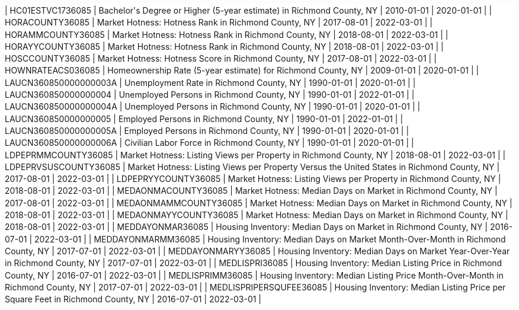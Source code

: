 | HC01ESTVC1736085          | Bachelor's Degree or Higher (5-year estimate) in Richmond County, NY                                                                                                         | 2010-01-01          | 2020-01-01        |
| HORACOUNTY36085           | Market Hotness: Hotness Rank in Richmond County, NY                                                                                                                          | 2017-08-01          | 2022-03-01        |
| HORAMMCOUNTY36085         | Market Hotness: Hotness Rank in Richmond County, NY                                                                                                                          | 2018-08-01          | 2022-03-01        |
| HORAYYCOUNTY36085         | Market Hotness: Hotness Rank in Richmond County, NY                                                                                                                          | 2018-08-01          | 2022-03-01        |
| HOSCCOUNTY36085           | Market Hotness: Hotness Score in Richmond County, NY                                                                                                                         | 2017-08-01          | 2022-03-01        |
| HOWNRATEACS036085         | Homeownership Rate (5-year estimate) for Richmond County, NY                                                                                                                 | 2009-01-01          | 2020-01-01        |
| LAUCN360850000000003A     | Unemployment Rate in Richmond County, NY                                                                                                                                     | 1990-01-01          | 2020-01-01        |
| LAUCN360850000000004      | Unemployed Persons in Richmond County, NY                                                                                                                                    | 1990-01-01          | 2022-01-01        |
| LAUCN360850000000004A     | Unemployed Persons in Richmond County, NY                                                                                                                                    | 1990-01-01          | 2020-01-01        |
| LAUCN360850000000005      | Employed Persons in Richmond County, NY                                                                                                                                      | 1990-01-01          | 2022-01-01        |
| LAUCN360850000000005A     | Employed Persons in Richmond County, NY                                                                                                                                      | 1990-01-01          | 2020-01-01        |
| LAUCN360850000000006A     | Civilian Labor Force in Richmond County, NY                                                                                                                                  | 1990-01-01          | 2020-01-01        |
| LDPEPRMMCOUNTY36085       | Market Hotness: Listing Views per Property in Richmond County, NY                                                                                                            | 2018-08-01          | 2022-03-01        |
| LDPEPRVSUSCOUNTY36085     | Market Hotness: Listing Views per Property Versus the United States in Richmond County, NY                                                                                   | 2017-08-01          | 2022-03-01        |
| LDPEPRYYCOUNTY36085       | Market Hotness: Listing Views per Property in Richmond County, NY                                                                                                            | 2018-08-01          | 2022-03-01        |
| MEDAONMACOUNTY36085       | Market Hotness: Median Days on Market in Richmond County, NY                                                                                                                 | 2017-08-01          | 2022-03-01        |
| MEDAONMAMMCOUNTY36085     | Market Hotness: Median Days on Market in Richmond County, NY                                                                                                                 | 2018-08-01          | 2022-03-01        |
| MEDAONMAYYCOUNTY36085     | Market Hotness: Median Days on Market in Richmond County, NY                                                                                                                 | 2018-08-01          | 2022-03-01        |
| MEDDAYONMAR36085          | Housing Inventory: Median Days on Market in Richmond County, NY                                                                                                              | 2016-07-01          | 2022-03-01        |
| MEDDAYONMARMM36085        | Housing Inventory: Median Days on Market Month-Over-Month in Richmond County, NY                                                                                             | 2017-07-01          | 2022-03-01        |
| MEDDAYONMARYY36085        | Housing Inventory: Median Days on Market Year-Over-Year in Richmond County, NY                                                                                               | 2017-07-01          | 2022-03-01        |
| MEDLISPRI36085            | Housing Inventory: Median Listing Price in Richmond County, NY                                                                                                               | 2016-07-01          | 2022-03-01        |
| MEDLISPRIMM36085          | Housing Inventory: Median Listing Price Month-Over-Month in Richmond County, NY                                                                                              | 2017-07-01          | 2022-03-01        |
| MEDLISPRIPERSQUFEE36085   | Housing Inventory: Median Listing Price per Square Feet in Richmond County, NY                                                                                               | 2016-07-01          | 2022-03-01        |